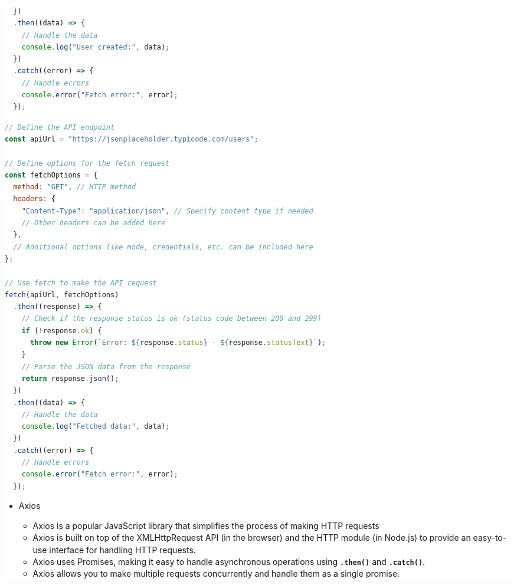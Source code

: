   ```jsx
    })
    .then((data) => {
      // Handle the data
      console.log("User created:", data);
    })
    .catch((error) => {
      // Handle errors
      console.error("Fetch error:", error);
    });
  ```

  ```jsx
  // Define the API endpoint
  const apiUrl = "https://jsonplaceholder.typicode.com/users";

  // Define options for the fetch request
  const fetchOptions = {
    method: "GET", // HTTP method
    headers: {
      "Content-Type": "application/json", // Specify content type if needed
      // Other headers can be added here
    },
    // Additional options like mode, credentials, etc. can be included here
  };

  // Use fetch to make the API request
  fetch(apiUrl, fetchOptions)
    .then((response) => {
      // Check if the response status is ok (status code between 200 and 299)
      if (!response.ok) {
        throw new Error(`Error: ${response.status} - ${response.statusText}`);
      }
      // Parse the JSON data from the response
      return response.json();
    })
    .then((data) => {
      // Handle the data
      console.log("Fetched data:", data);
    })
    .catch((error) => {
      // Handle errors
      console.error("Fetch error:", error);
    });
  ```

- Axios

  - Axios is a popular JavaScript library that simplifies the process of making HTTP requests
  - Axios is built on top of the XMLHttpRequest API (in the browser) and the HTTP module (in Node.js) to provide an easy-to-use interface for handling HTTP requests.
  - Axios uses Promises, making it easy to handle asynchronous operations using **`.then()`** and **`.catch()`**.
  - Axios allows you to make multiple requests concurrently and handle them as a single promise.
